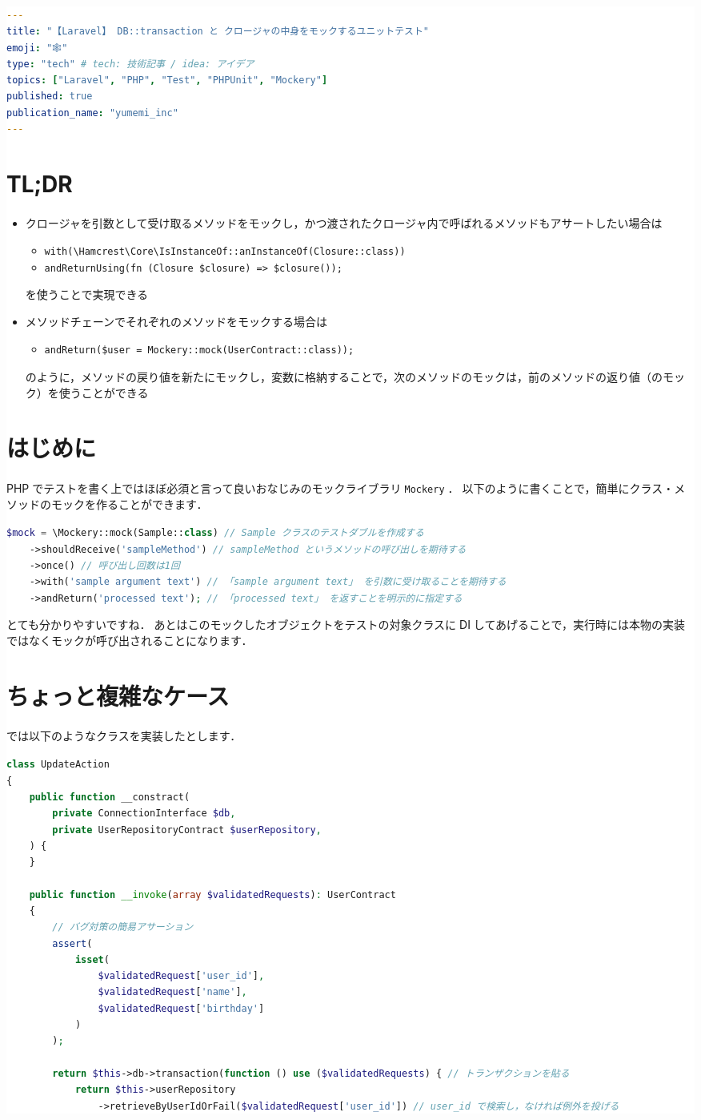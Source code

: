 ```yaml
---
title: "【Laravel】 DB::transaction と クロージャの中身をモックするユニットテスト"
emoji: "🕸"
type: "tech" # tech: 技術記事 / idea: アイデア
topics: ["Laravel", "PHP", "Test", "PHPUnit", "Mockery"]
published: true
publication_name: "yumemi_inc"
---
```

# TL;DR
* クロージャを引数として受け取るメソッドをモックし，かつ渡されたクロージャ内で呼ばれるメソッドもアサートしたい場合は
    * `with(\Hamcrest\Core\IsInstanceOf::anInstanceOf(Closure::class))`
    * `andReturnUsing(fn (Closure $closure) => $closure());`

    を使うことで実現できる
* メソッドチェーンでそれぞれのメソッドをモックする場合は
    * `andReturn($user = Mockery::mock(UserContract::class));`

    のように，メソッドの戻り値を新たにモックし，変数に格納することで，次のメソッドのモックは，前のメソッドの返り値（のモック）を使うことができる

# はじめに
PHP でテストを書く上ではほぼ必須と言って良いおなじみのモックライブラリ `Mockery` ．
以下のように書くことで，簡単にクラス・メソッドのモックを作ることができます．

```php
$mock = \Mockery::mock(Sample::class) // Sample クラスのテストダブルを作成する
    ->shouldReceive('sampleMethod') // sampleMethod というメソッドの呼び出しを期待する
    ->once() // 呼び出し回数は1回
    ->with('sample argument text') // 「sample argument text」 を引数に受け取ることを期待する
    ->andReturn('processed text'); // 「processed text」 を返すことを明示的に指定する
```

とても分かりやすいですね．
あとはこのモックしたオブジェクトをテストの対象クラスに DI してあげることで，実行時には本物の実装ではなくモックが呼び出されることになります．

# ちょっと複雑なケース
では以下のようなクラスを実装したとします．

```php
class UpdateAction
{
    public function __constract(
        private ConnectionInterface $db,
        private UserRepositoryContract $userRepository,
    ) {
    }

    public function __invoke(array $validatedRequests): UserContract
    {
        // バグ対策の簡易アサーション
        assert(
            isset(
                $validatedRequest['user_id'],
                $validatedRequest['name'],
                $validatedRequest['birthday']
            )
        );
​
        return $this->db->transaction(function () use ($validatedRequests) { // トランザクションを貼る
            return $this->userRepository
                ->retrieveByUserIdOrFail($validatedRequest['user_id']) // user_id で検索し，なければ例外を投げる
```